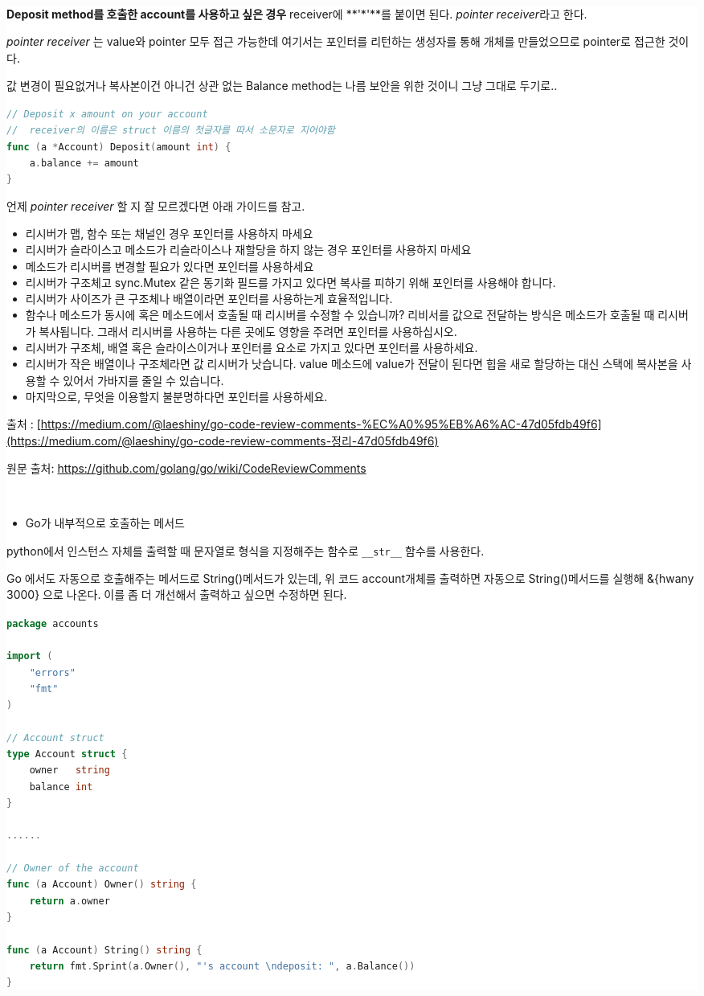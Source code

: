 **Deposit method를 호출한 account를 사용하고 싶은 경우** receiver에 **'*'**를 붙이면 된다. *pointer receiver*라고 한다.

*pointer receiver* 는 value와 pointer 모두 접근 가능한데 여기서는 포인터를 리턴하는 생성자를 통해 개체를 만들었으므로 pointer로 접근한 것이다.

 값 변경이 필요없거나 복사본이건 아니건 상관 없는 Balance method는 나름 보안을 위한 것이니 그냥 그대로 두기로..

```go
// Deposit x amount on your account
//  receiver의 이름은 struct 이름의 첫글자를 따서 소문자로 지어야함
func (a *Account) Deposit(amount int) {
	a.balance += amount
}
```

언제 *pointer receiver* 할 지 잘 모르겠다면 아래 가이드를 참고.

- 리시버가 맵, 함수 또는 채널인 경우 포인터를 사용하지 마세요
- 리시버가 슬라이스고 메소드가 리슬라이스나 재할당을 하지 않는 경우 포인터를 사용하지 마세요
- 메소드가 리시버를 변경할 필요가 있다면 포인터를 사용하세요
- 리시버가 구조체고 sync.Mutex 같은 동기화 필드를 가지고 있다면 복사를 피하기 위해 포인터를 사용해야 합니다.
- 리시버가 사이즈가 큰 구조체나 배열이라면 포인터를 사용하는게 효율적입니다.
- 함수나 메소드가 동시에 혹은 메소드에서 호출될 때 리시버를 수정할 수 있습니까? 리비서를 값으로 전달하는 방식은 메소드가 호출될 때 리시버가 복사됩니다. 그래서 리시버를 사용하는 다른 곳에도 영향을 주려면 포인터를 사용하십시오.
- 리시버가 구조체, 배열 혹은 슬라이스이거나 포인터를 요소로 가지고 있다면 포인터를 사용하세요.
- 리시버가 작은 배열이나 구조체라면 값 리시버가 낫습니다. value 메소드에 value가 전달이 된다면 힙을 새로 할당하는 대신 스택에 복사본을 사용할 수 있어서 가바지를 줄일 수 있습니다.
- 마지막으로, 무엇을 이용할지 불분명하다면 포인터를 사용하세요.

출처 : [https://medium.com/@laeshiny/go-code-review-comments-%EC%A0%95%EB%A6%AC-47d05fdb49f6](https://medium.com/@laeshiny/go-code-review-comments-정리-47d05fdb49f6)

원문 출처: https://github.com/golang/go/wiki/CodeReviewComments

<br>

- Go가 내부적으로 호출하는 메서드

python에서 인스턴스 자체를 출력할 때 문자열로 형식을 지정해주는 함수로 `__str__` 함수를 사용한다. 

Go 에서도 자동으로 호출해주는 메서드로 String()메서드가 있는데, 위 코드 account개체를 출력하면 자동으로 String()메서드를 실행해 &{hwany 3000} 으로 나온다. 이를 좀 더 개선해서 출력하고 싶으면 수정하면 된다.



```go
package accounts

import (
	"errors"
	"fmt"
)

// Account struct
type Account struct {
	owner   string
	balance int
}

......

// Owner of the account
func (a Account) Owner() string {
	return a.owner
}

func (a Account) String() string {
	return fmt.Sprint(a.Owner(), "'s account \ndeposit: ", a.Balance())
}

```
